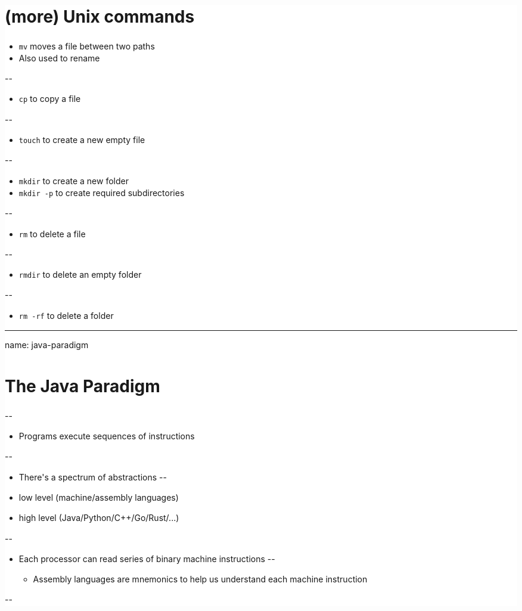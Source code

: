 
# (more) Unix commands

- `mv` moves a file between two paths
 - Also used to rename

--

- `cp` to copy a file

--

- `touch` to create a new empty file

--

- `mkdir` to create a new folder
 - `mkdir -p` to create required subdirectories

--

- `rm` to delete a file


--

- `rmdir` to delete an empty folder

--

  - `rm -rf` to delete a folder

---

name: java-paradigm

# The Java Paradigm 

--


- Programs execute sequences of instructions

--

- There's a spectrum of abstractions
--

 - low level (machine/assembly languages)
 - high level (Java/Python/C++/Go/Rust/...)


--

- Each processor can read series of binary machine instructions
--

  - Assembly languages are mnemonics to help us understand each machine instruction

--
